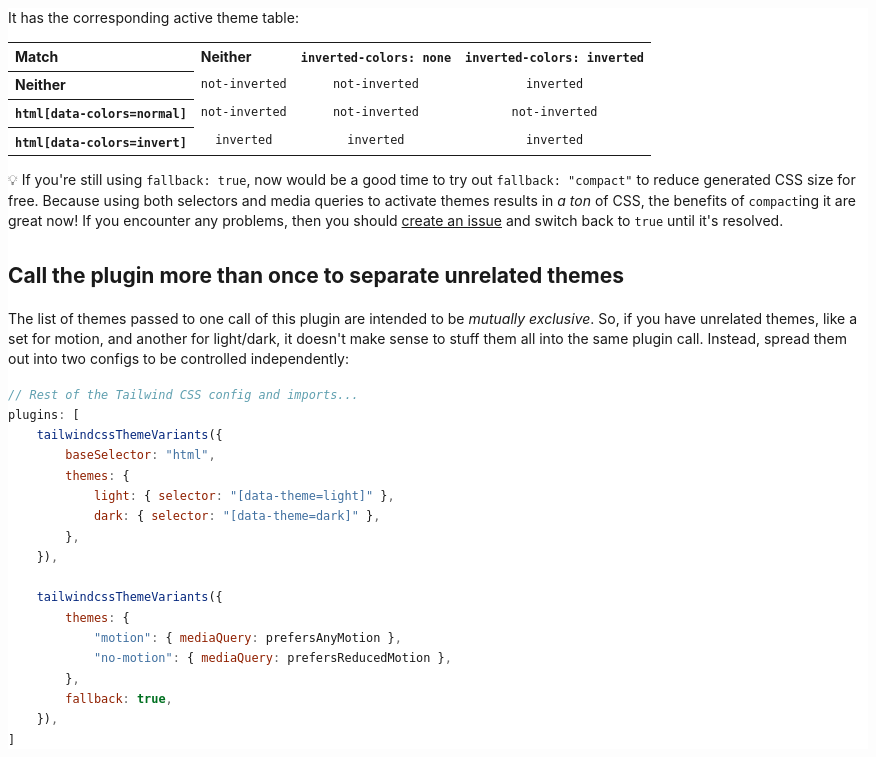 It has the corresponding active theme table:
<table>
<tr>
<th align="left">Match</th>
<th align="left">Neither</th>
<th align="left"><code>inverted-colors: none</code></th>
<th align="left"><code>inverted-colors: inverted</code></th>
</tr>

<tr>
<th align="left">Neither</th>
<td align="center"><code>not-inverted</code></td>
<td align="center"><code>not-inverted</code></td>
<td align="center"><code>inverted</code></td>
</tr>

<tr>
<th align="left"><code>html[data-colors=normal]</code></th>
<td align="center"><code>not-inverted</code></td>
<td align="center"><code>not-inverted</code></td>
<td align="center"><code>not-inverted</code></td>
</tr>

<tr>
<th align="left"><code>html[data-colors=invert]</code></th>
<td align="center"><code>inverted</code></td>
<td align="center"><code>inverted</code></td>
<td align="center"><code>inverted</code></td>
</tr>
</table>

💡 If you're still using `fallback: true`, now would be a good time to try out `fallback: "compact"` to reduce generated CSS size for free. Because using both selectors and media queries to activate themes results in *a ton* of CSS, the benefits of `compact`ing it are great now! If you encounter any problems, then you should [create an issue](https://github.com/JakeNavith/tailwindcss-theme-variants/issues) and switch back to `true` until it's resolved.

## Call the plugin more than once to separate unrelated themes
The list of themes passed to one call of this plugin are intended to be *mutually exclusive*. So, if you have unrelated themes, like a set for motion, and another for light/dark, it doesn't make sense to stuff them all into the same plugin call. Instead, spread them out into two configs to be controlled independently:
```js
// Rest of the Tailwind CSS config and imports...
plugins: [
    tailwindcssThemeVariants({
        baseSelector: "html",
        themes: {
            light: { selector: "[data-theme=light]" },
            dark: { selector: "[data-theme=dark]" },
        },
    }),

    tailwindcssThemeVariants({
        themes: {
            "motion": { mediaQuery: prefersAnyMotion },
            "no-motion": { mediaQuery: prefersReducedMotion },
        },
        fallback: true,
    }),
]
```
